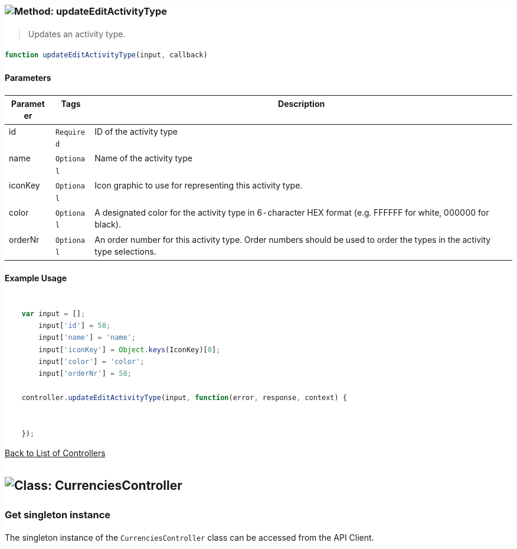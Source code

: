 

### <a name="update_edit_activity_type"></a>![Method: ](https://apidocs.io/img/method.png ".ActivityTypesController.updateEditActivityType") updateEditActivityType

> Updates an activity type.


```javascript
function updateEditActivityType(input, callback)
```
#### Parameters

| Parameter | Tags | Description |
|-----------|------|-------------|
| id |  ``` Required ```  | ID of the activity type |
| name |  ``` Optional ```  | Name of the activity type |
| iconKey |  ``` Optional ```  | Icon graphic to use for representing this activity type. |
| color |  ``` Optional ```  | A designated color for the activity type in 6-character HEX format (e.g. FFFFFF for white, 000000 for black). |
| orderNr |  ``` Optional ```  | An order number for this activity type. Order numbers should be used to order the types in the activity type selections. |



#### Example Usage

```javascript

    var input = [];
        input['id'] = 58;
        input['name'] = 'name';
        input['iconKey'] = Object.keys(IconKey)[0];
        input['color'] = 'color';
        input['orderNr'] = 58;

    controller.updateEditActivityType(input, function(error, response, context) {

    
    });
```



[Back to List of Controllers](#list_of_controllers)

## <a name="currencies_controller"></a>![Class: ](https://apidocs.io/img/class.png ".CurrenciesController") CurrenciesController

### Get singleton instance

The singleton instance of the ``` CurrenciesController ``` class can be accessed from the API Client.
